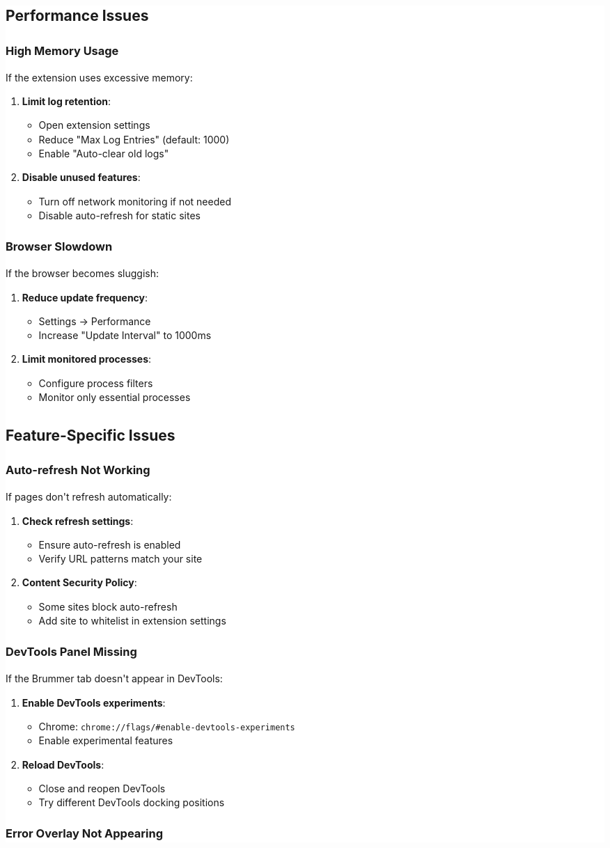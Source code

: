 ## Performance Issues

### High Memory Usage

If the extension uses excessive memory:

1. **Limit log retention**:
   - Open extension settings
   - Reduce "Max Log Entries" (default: 1000)
   - Enable "Auto-clear old logs"

2. **Disable unused features**:
   - Turn off network monitoring if not needed
   - Disable auto-refresh for static sites

### Browser Slowdown

If the browser becomes sluggish:

1. **Reduce update frequency**:
   - Settings → Performance
   - Increase "Update Interval" to 1000ms

2. **Limit monitored processes**:
   - Configure process filters
   - Monitor only essential processes

## Feature-Specific Issues

### Auto-refresh Not Working

If pages don't refresh automatically:

1. **Check refresh settings**:
   - Ensure auto-refresh is enabled
   - Verify URL patterns match your site

2. **Content Security Policy**:
   - Some sites block auto-refresh
   - Add site to whitelist in extension settings

### DevTools Panel Missing

If the Brummer tab doesn't appear in DevTools:

1. **Enable DevTools experiments**:
   - Chrome: `chrome://flags/#enable-devtools-experiments`
   - Enable experimental features

2. **Reload DevTools**:
   - Close and reopen DevTools
   - Try different DevTools docking positions

### Error Overlay Not Appearing
